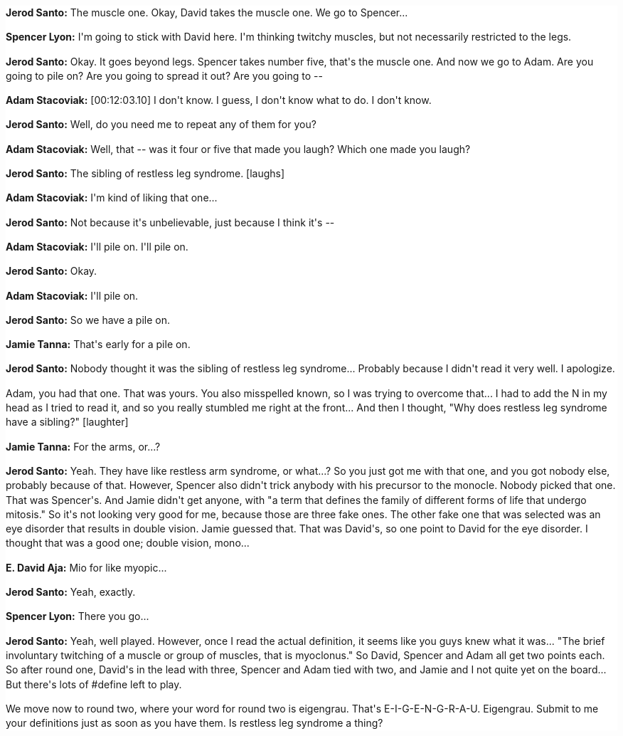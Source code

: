 **Jerod Santo:** The muscle one. Okay, David takes the muscle one. We go to Spencer...

**Spencer Lyon:** I'm going to stick with David here. I'm thinking twitchy muscles, but not necessarily restricted to the legs.

**Jerod Santo:** Okay. It goes beyond legs. Spencer takes number five, that's the muscle one. And now we go to Adam. Are you going to pile on? Are you going to spread it out? Are you going to --

**Adam Stacoviak:** \[00:12:03.10\] I don't know. I guess, I don't know what to do. I don't know.

**Jerod Santo:** Well, do you need me to repeat any of them for you?

**Adam Stacoviak:** Well, that -- was it four or five that made you laugh? Which one made you laugh?

**Jerod Santo:** The sibling of restless leg syndrome. \[laughs\]

**Adam Stacoviak:** I'm kind of liking that one...

**Jerod Santo:** Not because it's unbelievable, just because I think it's --

**Adam Stacoviak:** I'll pile on. I'll pile on.

**Jerod Santo:** Okay.

**Adam Stacoviak:** I'll pile on.

**Jerod Santo:** So we have a pile on.

**Jamie Tanna:** That's early for a pile on.

**Jerod Santo:** Nobody thought it was the sibling of restless leg syndrome... Probably because I didn't read it very well. I apologize.

Adam, you had that one. That was yours. You also misspelled known, so I was trying to overcome that... I had to add the N in my head as I tried to read it, and so you really stumbled me right at the front... And then I thought, "Why does restless leg syndrome have a sibling?" \[laughter\]

**Jamie Tanna:** For the arms, or...?

**Jerod Santo:** Yeah. They have like restless arm syndrome, or what...? So you just got me with that one, and you got nobody else, probably because of that. However, Spencer also didn't trick anybody with his precursor to the monocle. Nobody picked that one. That was Spencer's. And Jamie didn't get anyone, with "a term that defines the family of different forms of life that undergo mitosis." So it's not looking very good for me, because those are three fake ones. The other fake one that was selected was an eye disorder that results in double vision. Jamie guessed that. That was David's, so one point to David for the eye disorder. I thought that was a good one; double vision, mono...

**E. David Aja:** Mio for like myopic...

**Jerod Santo:** Yeah, exactly.

**Spencer Lyon:** There you go...

**Jerod Santo:** Yeah, well played. However, once I read the actual definition, it seems like you guys knew what it was... "The brief involuntary twitching of a muscle or group of muscles, that is myoclonus." So David, Spencer and Adam all get two points each. So after round one, David's in the lead with three, Spencer and Adam tied with two, and Jamie and I not quite yet on the board... But there's lots of \#define left to play.

We move now to round two, where your word for round two is eigengrau. That's E-I-G-E-N-G-R-A-U. Eigengrau. Submit to me your definitions just as soon as you have them. Is restless leg syndrome a thing?
